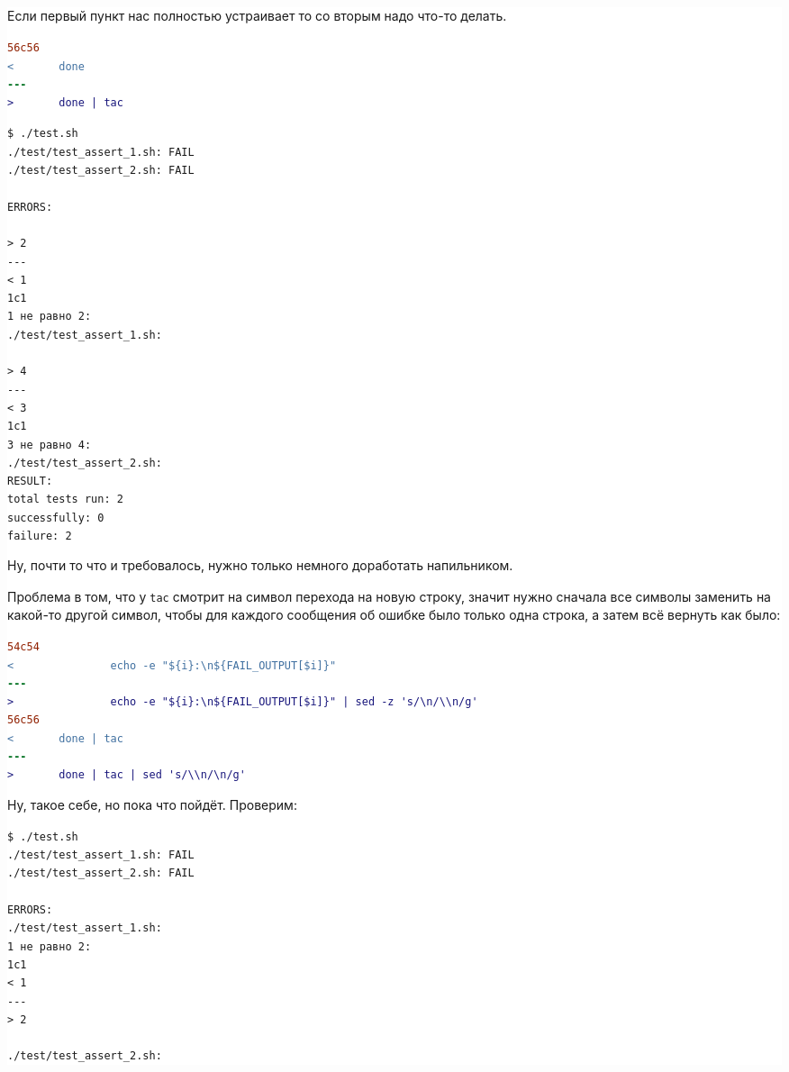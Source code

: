 Если первый пункт нас полностью устраивает то со вторым надо что-то делать.

```diff
56c56
<       done
---
>       done | tac
```

```shell
$ ./test.sh
./test/test_assert_1.sh: FAIL
./test/test_assert_2.sh: FAIL

ERRORS:

> 2
---
< 1
1c1
1 не равно 2:
./test/test_assert_1.sh:

> 4
---
< 3
1c1
3 не равно 4:
./test/test_assert_2.sh:
RESULT:
total tests run: 2
successfully: 0
failure: 2
```

Ну, почти то что и требовалось, нужно только немного доработать напильником. 

Проблема в том, что у `tac` смотрит на символ перехода на новую строку, значит нужно сначала все символы заменить на какой-то другой символ, чтобы для каждого сообщения об ошибке было только одна строка, а затем всё вернуть как было:

```diff
54c54
<               echo -e "${i}:\n${FAIL_OUTPUT[$i]}"
---
>               echo -e "${i}:\n${FAIL_OUTPUT[$i]}" | sed -z 's/\n/\\n/g' 
56c56
<       done | tac
---
>       done | tac | sed 's/\\n/\n/g'
```

Ну, такое себе, но пока что пойдёт. Проверим:

```shell
$ ./test.sh
./test/test_assert_1.sh: FAIL
./test/test_assert_2.sh: FAIL

ERRORS:
./test/test_assert_1.sh:
1 не равно 2:
1c1
< 1
---
> 2

./test/test_assert_2.sh:
```